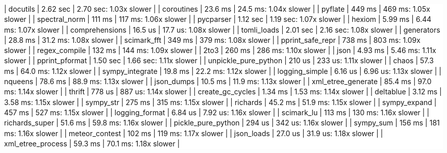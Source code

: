 | docutils                   | 2.62 sec                                                     | 2.70 sec: 1.03x slower                                                |
| coroutines                 | 23.6 ms                                                      | 24.5 ms: 1.04x slower                                                 |
| pyflate                    | 449 ms                                                       | 469 ms: 1.05x slower                                                  |
| spectral_norm              | 111 ms                                                       | 117 ms: 1.06x slower                                                  |
| pycparser                  | 1.12 sec                                                     | 1.19 sec: 1.07x slower                                                |
| hexiom                     | 5.99 ms                                                      | 6.44 ms: 1.07x slower                                                 |
| comprehensions             | 16.5 us                                                      | 17.7 us: 1.08x slower                                                 |
| tomli_loads                | 2.01 sec                                                     | 2.16 sec: 1.08x slower                                                |
| generators                 | 28.8 ms                                                      | 31.2 ms: 1.08x slower                                                 |
| scimark_fft                | 349 ms                                                       | 379 ms: 1.08x slower                                                  |
| pprint_safe_repr           | 738 ms                                                       | 803 ms: 1.09x slower                                                  |
| regex_compile              | 132 ms                                                       | 144 ms: 1.09x slower                                                  |
| 2to3                       | 260 ms                                                       | 286 ms: 1.10x slower                                                  |
| json                       | 4.93 ms                                                      | 5.46 ms: 1.11x slower                                                 |
| pprint_pformat             | 1.50 sec                                                     | 1.66 sec: 1.11x slower                                                |
| unpickle_pure_python       | 210 us                                                       | 233 us: 1.11x slower                                                  |
| chaos                      | 57.3 ms                                                      | 64.0 ms: 1.12x slower                                                 |
| sympy_integrate            | 19.8 ms                                                      | 22.2 ms: 1.12x slower                                                 |
| logging_simple             | 6.16 us                                                      | 6.96 us: 1.13x slower                                                 |
| nqueens                    | 78.6 ms                                                      | 88.9 ms: 1.13x slower                                                 |
| json_dumps                 | 10.5 ms                                                      | 11.9 ms: 1.13x slower                                                 |
| xml_etree_generate         | 85.4 ms                                                      | 97.0 ms: 1.14x slower                                                 |
| thrift                     | 778 us                                                       | 887 us: 1.14x slower                                                  |
| create_gc_cycles           | 1.34 ms                                                      | 1.53 ms: 1.14x slower                                                 |
| deltablue                  | 3.12 ms                                                      | 3.58 ms: 1.15x slower                                                 |
| sympy_str                  | 275 ms                                                       | 315 ms: 1.15x slower                                                  |
| richards                   | 45.2 ms                                                      | 51.9 ms: 1.15x slower                                                 |
| sympy_expand               | 457 ms                                                       | 527 ms: 1.15x slower                                                  |
| logging_format             | 6.84 us                                                      | 7.92 us: 1.16x slower                                                 |
| scimark_lu                 | 113 ms                                                       | 130 ms: 1.16x slower                                                  |
| richards_super             | 51.6 ms                                                      | 59.8 ms: 1.16x slower                                                 |
| pickle_pure_python         | 294 us                                                       | 342 us: 1.16x slower                                                  |
| sympy_sum                  | 156 ms                                                       | 181 ms: 1.16x slower                                                  |
| meteor_contest             | 102 ms                                                       | 119 ms: 1.17x slower                                                  |
| json_loads                 | 27.0 us                                                      | 31.9 us: 1.18x slower                                                 |
| xml_etree_process          | 59.3 ms                                                      | 70.1 ms: 1.18x slower                                                 |
